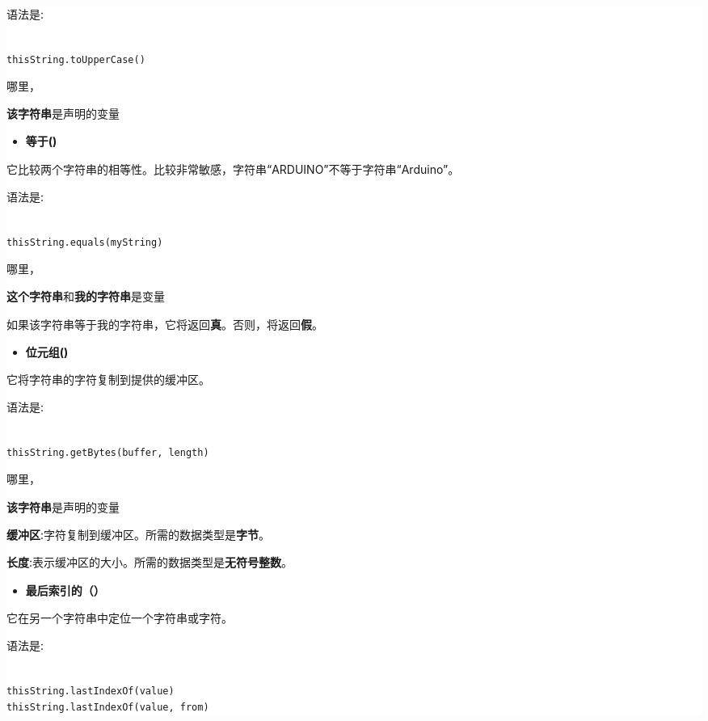 语法是:

```

thisString.toUpperCase()

```

哪里，

**该字符串**是声明的变量

*   **等于()**

它比较两个字符串的相等性。比较非常敏感，字符串“ARDUINO”不等于字符串“Arduino”。

语法是:

```

thisString.equals(myString)

```

哪里，

**这个字符串**和**我的字符串**是变量

如果该字符串等于我的字符串，它将返回**真**。否则，将返回**假**。

*   **位元组()**

它将字符串的字符复制到提供的缓冲区。

语法是:

```

thisString.getBytes(buffer, length)

```

哪里，

**该字符串**是声明的变量

**缓冲区**:字符复制到缓冲区。所需的数据类型是**字节**。

**长度**:表示缓冲区的大小。所需的数据类型是**无符号整数**。

*   **最后索引的（）**

它在另一个字符串中定位一个字符串或字符。

语法是:

```

thisString.lastIndexOf(value)
thisString.lastIndexOf(value, from)

```
